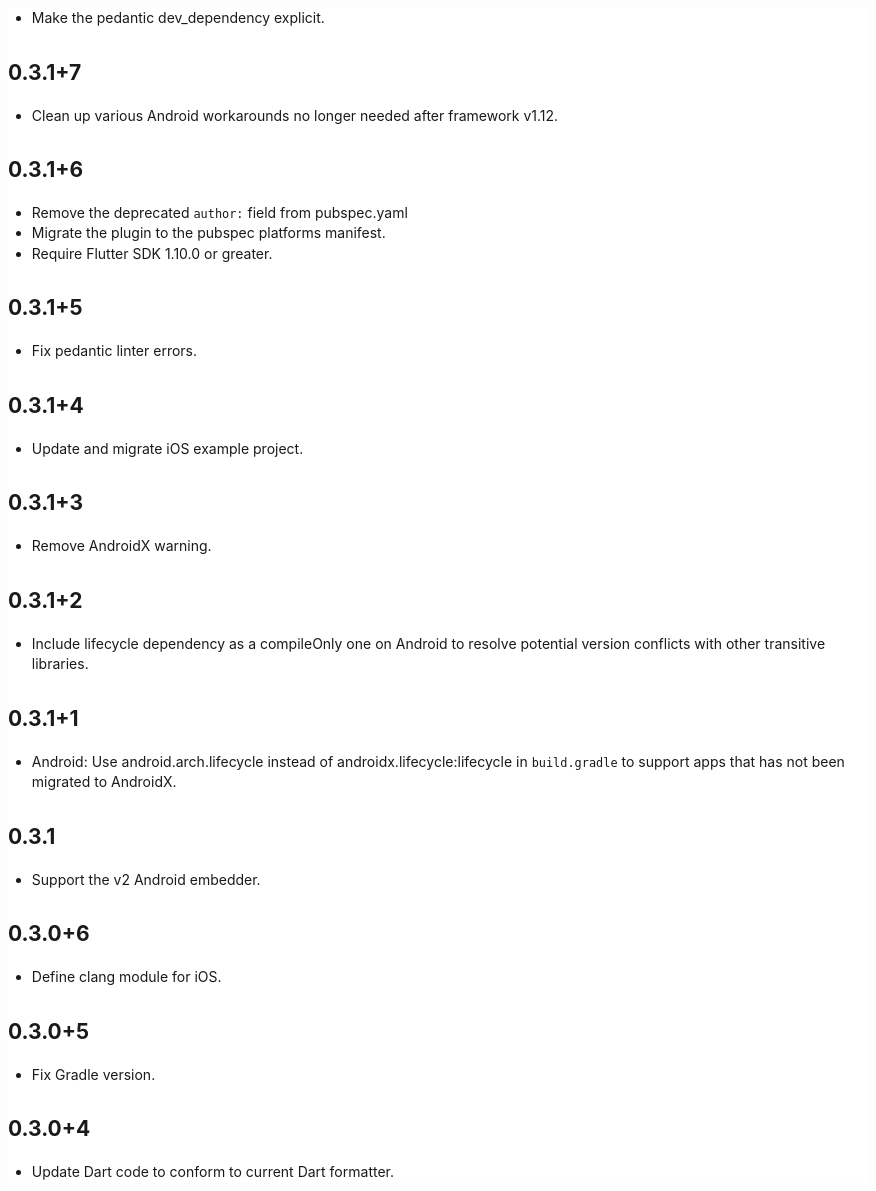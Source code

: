 - Make the pedantic dev_dependency explicit.

## 0.3.1+7

- Clean up various Android workarounds no longer needed after framework v1.12.

## 0.3.1+6

- Remove the deprecated `author:` field from pubspec.yaml
- Migrate the plugin to the pubspec platforms manifest.
- Require Flutter SDK 1.10.0 or greater.

## 0.3.1+5

- Fix pedantic linter errors.

## 0.3.1+4

- Update and migrate iOS example project.

## 0.3.1+3

- Remove AndroidX warning.

## 0.3.1+2

- Include lifecycle dependency as a compileOnly one on Android to resolve
  potential version conflicts with other transitive libraries.

## 0.3.1+1

- Android: Use android.arch.lifecycle instead of androidx.lifecycle:lifecycle in `build.gradle` to
  support apps that has not been migrated to AndroidX.

## 0.3.1

- Support the v2 Android embedder.

## 0.3.0+6

- Define clang module for iOS.

## 0.3.0+5

- Fix Gradle version.

## 0.3.0+4

- Update Dart code to conform to current Dart formatter.
